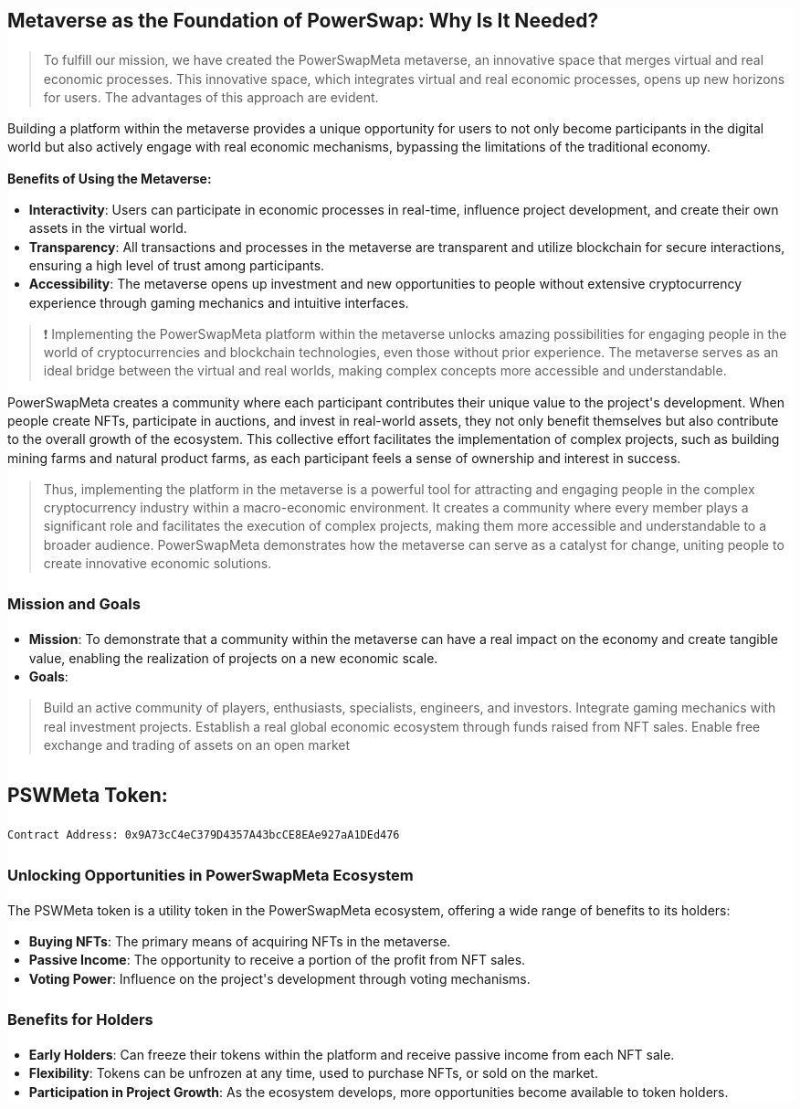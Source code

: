 

## Metaverse as the Foundation of PowerSwap: Why Is It Needed?
> To fulfill our mission, we have created the PowerSwapMeta metaverse, an innovative space that merges virtual and real economic processes.
This innovative space, which integrates virtual and real economic processes, opens up new horizons for users. The advantages of this approach are evident.

Building a platform within the metaverse provides a unique opportunity for users to not only become participants in the digital world but also actively engage with real economic mechanisms, bypassing the limitations of the traditional economy.

**Benefits of Using the Metaverse:**
* **Interactivity**: Users can participate in economic processes in real-time, influence project development, and create their own assets in the virtual world.
* **Transparency**: All transactions and processes in the metaverse are transparent and utilize blockchain for secure interactions, ensuring a high level of trust among participants.
* **Accessibility**: The metaverse opens up investment and new opportunities to people without extensive cryptocurrency experience through gaming mechanics and intuitive interfaces.

> ❗ Implementing the PowerSwapMeta platform within the metaverse unlocks amazing possibilities for engaging people in the world of cryptocurrencies and blockchain technologies, even those without prior experience. The metaverse serves as an ideal bridge between the virtual and real worlds, making complex concepts more accessible and understandable.

PowerSwapMeta creates a community where each participant contributes their unique value to the project's development. When people create NFTs, participate in auctions, and invest in real-world assets, they not only benefit themselves but also contribute to the overall growth of the ecosystem. This collective effort facilitates the implementation of complex projects, such as building mining farms and natural product farms, as each participant feels a sense of ownership and interest in success.
> Thus, implementing the platform in the metaverse is a powerful tool for attracting and engaging people in the complex cryptocurrency industry within a macro-economic environment. It creates a community where every member plays a significant role and facilitates the execution of complex projects, making them more accessible and understandable to a broader audience. PowerSwapMeta demonstrates how the metaverse can serve as a catalyst for change, uniting people to create innovative economic solutions.
### **Mission and Goals**
* **Mission**: To demonstrate that a community within the metaverse can have a real impact on the economy and create tangible value, enabling the realization of projects on a new economic scale.
* **Goals**:
> Build an active community of players, enthusiasts, specialists, engineers, and investors.
> Integrate gaming mechanics with real investment projects.
> Establish a real global economic ecosystem through funds raised from NFT sales.
> Enable free exchange and trading of assets on an open market

## PSWMeta Token: 
`Contract Address: 0x9A73cC4eC379D4357A43bcCE8EAe927aA1DEd476 `
### **Unlocking Opportunities in PowerSwapMeta Ecosystem**
The PSWMeta token is a utility token in the PowerSwapMeta ecosystem, offering a wide range of benefits to its holders:
* **Buying NFTs**: The primary means of acquiring NFTs in the metaverse.
* **Passive Income**: The opportunity to receive a portion of the profit from NFT sales.
* **Voting Power**: Influence on the project's development through voting mechanisms.
### **Benefits for Holders**
* **Early Holders**: Can freeze their tokens within the platform and receive passive income from each NFT sale.
* **Flexibility**: Tokens can be unfrozen at any time, used to purchase NFTs, or sold on the market.
* **Participation in Project Growth**: As the ecosystem develops, more opportunities become available to token holders.